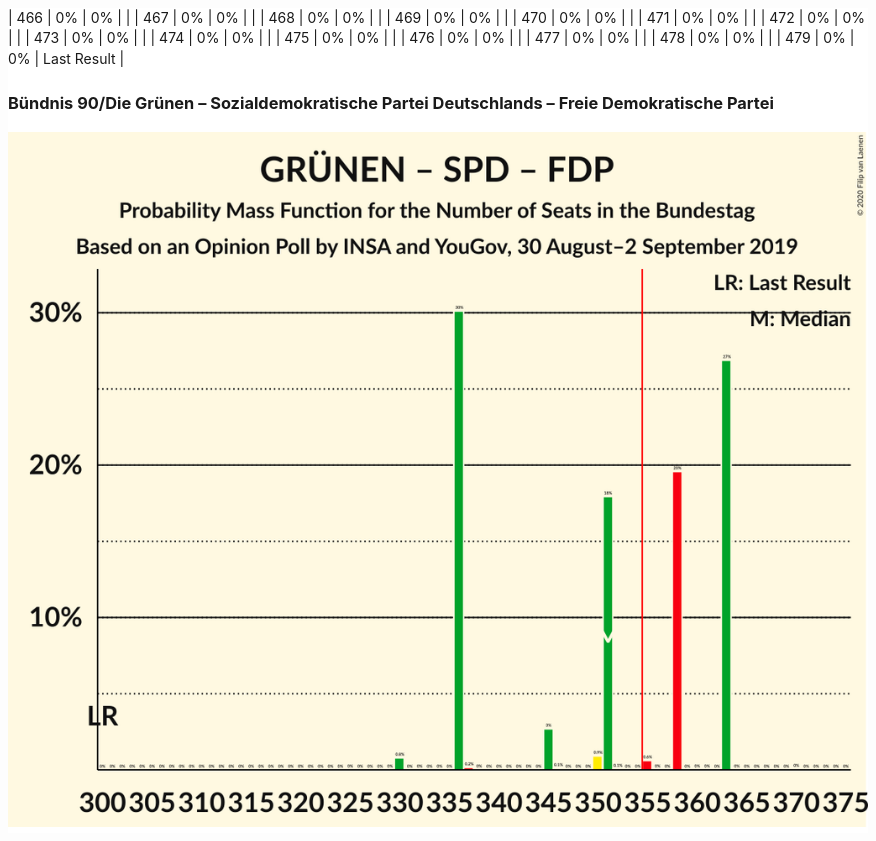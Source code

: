 | 466 | 0% | 0% |  |
| 467 | 0% | 0% |  |
| 468 | 0% | 0% |  |
| 469 | 0% | 0% |  |
| 470 | 0% | 0% |  |
| 471 | 0% | 0% |  |
| 472 | 0% | 0% |  |
| 473 | 0% | 0% |  |
| 474 | 0% | 0% |  |
| 475 | 0% | 0% |  |
| 476 | 0% | 0% |  |
| 477 | 0% | 0% |  |
| 478 | 0% | 0% |  |
| 479 | 0% | 0% | Last Result |

### Bündnis 90/Die Grünen – Sozialdemokratische Partei Deutschlands – Freie Demokratische Partei

![Graph with seats probability mass function not yet produced](2019-09-02-INSAandYouGov-coalitions-seats-pmf-grünen–spd–fdp.png "Seats Probability Mass Function")